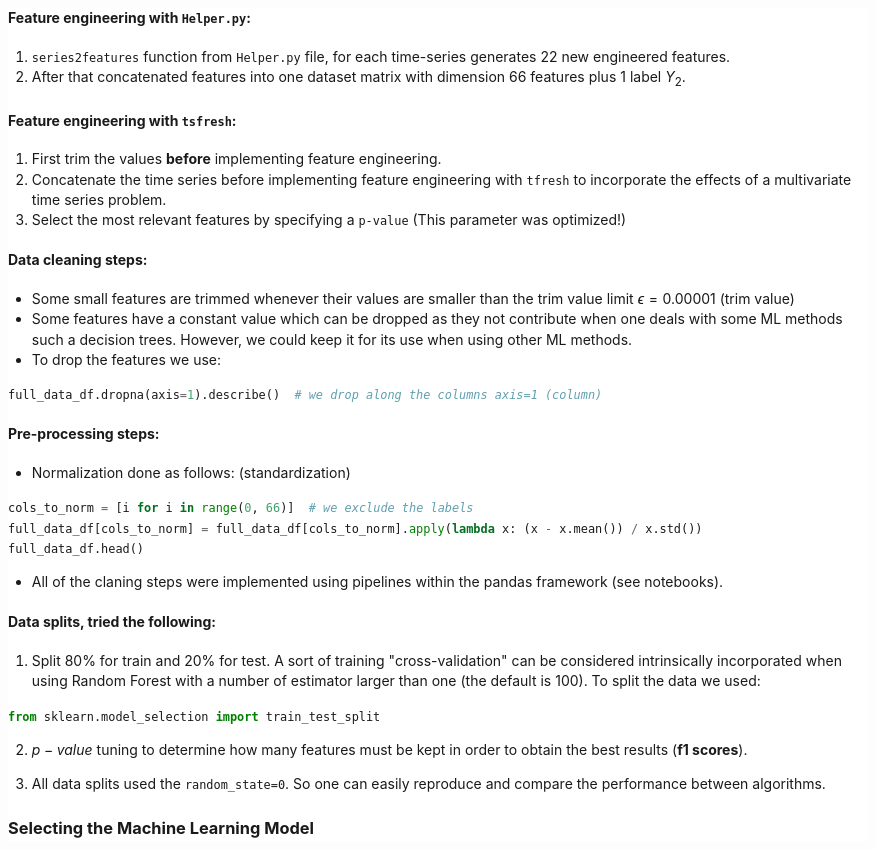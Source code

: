 #### Feature engineering with `Helper.py`:

1. `series2features` function from `Helper.py` file, for each time-series generates $22$ new engineered features. 
2. After that concatenated features into one dataset matrix with dimension $66$ features plus $1$ label $Y_2$.

#### Feature engineering with `tsfresh`:

1. First trim the values **before** implementing feature engineering.
2. Concatenate the time series before implementing feature engineering with `tfresh` to incorporate the effects of a multivariate time series problem.
3. Select the most relevant features by specifying a `p-value` (This parameter was optimized!)

#### Data cleaning steps:

- Some small features are trimmed whenever their values are smaller than the trim value limit $\epsilon=0.00001$ (trim value)
- Some features have a constant value which can be dropped as they not contribute when one deals with some ML methods such a decision trees. However, we could keep it for its use when using other ML methods.
- To drop the features we use:

```python
full_data_df.dropna(axis=1).describe()  # we drop along the columns axis=1 (column)
```

#### Pre-processing steps:

- Normalization done as follows: (standardization)

```python
cols_to_norm = [i for i in range(0, 66)]  # we exclude the labels
full_data_df[cols_to_norm] = full_data_df[cols_to_norm].apply(lambda x: (x - x.mean()) / x.std())
full_data_df.head()
```

- All of the claning steps were implemented using pipelines within the pandas framework (see notebooks).

#### Data splits, tried the following:

1. Split 80% for train and 20% for test. A sort of training \"cross-validation\" can be considered intrinsically incorporated when using Random Forest with a number of estimator larger than one (the default is $100$). To split the data we used:

```python
from sklearn.model_selection import train_test_split
```

2. $p-value$ tuning to determine how many features must be kept in order to obtain the best results (**f1 scores**).

3. All data splits used the `random_state=0`. So one can easily reproduce and compare the performance between algorithms.


### Selecting the Machine Learning Model
